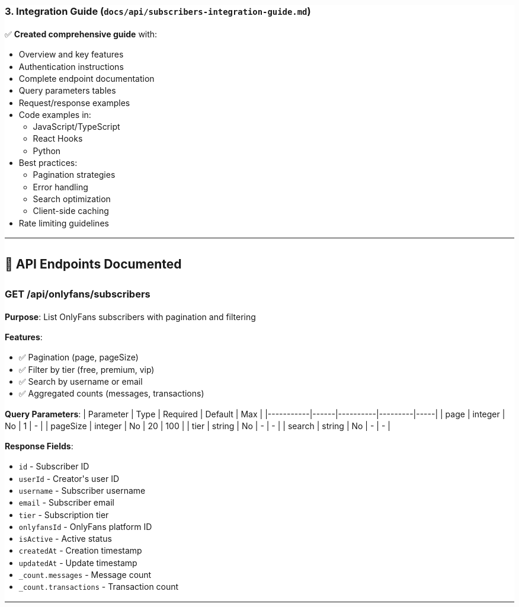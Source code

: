 ### 3. Integration Guide (`docs/api/subscribers-integration-guide.md`)

✅ **Created comprehensive guide** with:
- Overview and key features
- Authentication instructions
- Complete endpoint documentation
- Query parameters tables
- Request/response examples
- Code examples in:
  - JavaScript/TypeScript
  - React Hooks
  - Python
- Best practices:
  - Pagination strategies
  - Error handling
  - Search optimization
  - Client-side caching
- Rate limiting guidelines

---

## 🎯 API Endpoints Documented

### GET /api/onlyfans/subscribers

**Purpose**: List OnlyFans subscribers with pagination and filtering

**Features**:
- ✅ Pagination (page, pageSize)
- ✅ Filter by tier (free, premium, vip)
- ✅ Search by username or email
- ✅ Aggregated counts (messages, transactions)

**Query Parameters**:
| Parameter | Type | Required | Default | Max |
|-----------|------|----------|---------|-----|
| page | integer | No | 1 | - |
| pageSize | integer | No | 20 | 100 |
| tier | string | No | - | - |
| search | string | No | - | - |

**Response Fields**:
- `id` - Subscriber ID
- `userId` - Creator's user ID
- `username` - Subscriber username
- `email` - Subscriber email
- `tier` - Subscription tier
- `onlyfansId` - OnlyFans platform ID
- `isActive` - Active status
- `createdAt` - Creation timestamp
- `updatedAt` - Update timestamp
- `_count.messages` - Message count
- `_count.transactions` - Transaction count

---